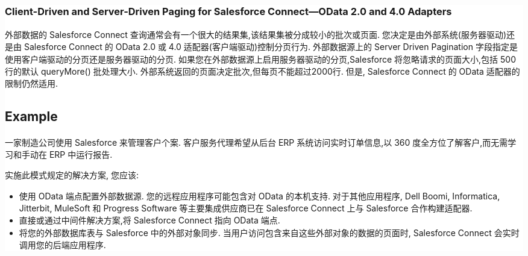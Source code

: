 ### Client-Driven and Server-Driven Paging for Salesforce Connect—OData 2.0 and 4.0 Adapters

外部数据的 Salesforce Connect 查询通常会有一个很大的结果集,该结果集被分成较小的批次或页面. 您决定是由外部系统(服务器驱动)还是由 Salesforce Connect 的 OData 2.0 或 4.0 适配器(客户端驱动)控制分页行为. 外部数据源上的 Server Driven Pagination 字段指定是使用客户端驱动的分页还是服务器驱动的分页. 如果您在外部数据源上启用服务器驱动的分页,Salesforce 将忽略请求的页面大小,包括 500 行的默认 queryMore() 批处理大小. 外部系统返回的页面决定批次,但每页不能超过2000行. 但是, Salesforce Connect 的 OData 适配器的限制仍然适用.

## Example

一家制造公司使用 Salesforce 来管理客户个案. 客户服务代理希望从后台 ERP 系统访问实时订单信息,以 360 度全方位了解客户,而无需学习和手动在 ERP 中运行报告.

实施此模式规定的解决方案, 您应该:

- 使用 OData 端点配置外部数据源. 您的远程应用程序可能包含对 OData 的本机支持. 对于其他应用程序, Dell Boomi, Informatica, Jitterbit, MuleSoft 和 Progress Software 等主要集成供应商已在 Salesforce Connect 上与 Salesforce 合作构建适配器.
- 直接或通过中间件解决方案,将 Salesforce Connect 指向 OData 端点.
- 将您的外部数据库表与 Salesforce 中的外部对象同步. 当用户访问包含来自这些外部对象的数据的页面时, Salesforce Connect 会实时调用您的后端应用程序.